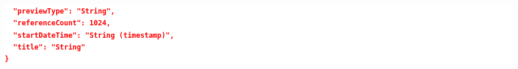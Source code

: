 ```json
  "previewType": "String",
  "referenceCount": 1024,
  "startDateTime": "String (timestamp)",
  "title": "String"
}
```




